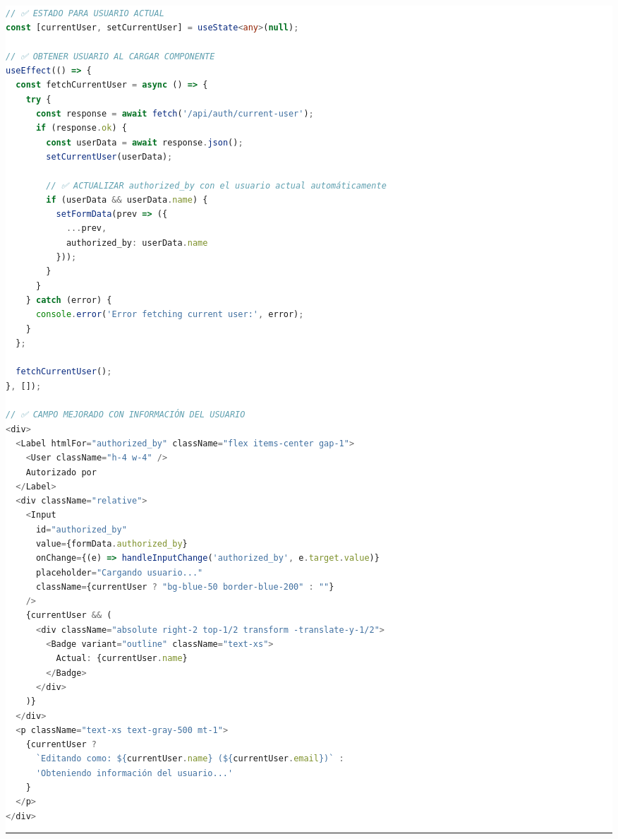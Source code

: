 ```typescript
// ✅ ESTADO PARA USUARIO ACTUAL
const [currentUser, setCurrentUser] = useState<any>(null);

// ✅ OBTENER USUARIO AL CARGAR COMPONENTE
useEffect(() => {
  const fetchCurrentUser = async () => {
    try {
      const response = await fetch('/api/auth/current-user');
      if (response.ok) {
        const userData = await response.json();
        setCurrentUser(userData);
        
        // ✅ ACTUALIZAR authorized_by con el usuario actual automáticamente
        if (userData && userData.name) {
          setFormData(prev => ({
            ...prev,
            authorized_by: userData.name
          }));
        }
      }
    } catch (error) {
      console.error('Error fetching current user:', error);
    }
  };
  
  fetchCurrentUser();
}, []);

// ✅ CAMPO MEJORADO CON INFORMACIÓN DEL USUARIO
<div>
  <Label htmlFor="authorized_by" className="flex items-center gap-1">
    <User className="h-4 w-4" />
    Autorizado por
  </Label>
  <div className="relative">
    <Input
      id="authorized_by"
      value={formData.authorized_by}
      onChange={(e) => handleInputChange('authorized_by', e.target.value)}
      placeholder="Cargando usuario..."
      className={currentUser ? "bg-blue-50 border-blue-200" : ""}
    />
    {currentUser && (
      <div className="absolute right-2 top-1/2 transform -translate-y-1/2">
        <Badge variant="outline" className="text-xs">
          Actual: {currentUser.name}
        </Badge>
      </div>
    )}
  </div>
  <p className="text-xs text-gray-500 mt-1">
    {currentUser ? 
      `Editando como: ${currentUser.name} (${currentUser.email})` : 
      'Obteniendo información del usuario...'
    }
  </p>
</div>
```

---